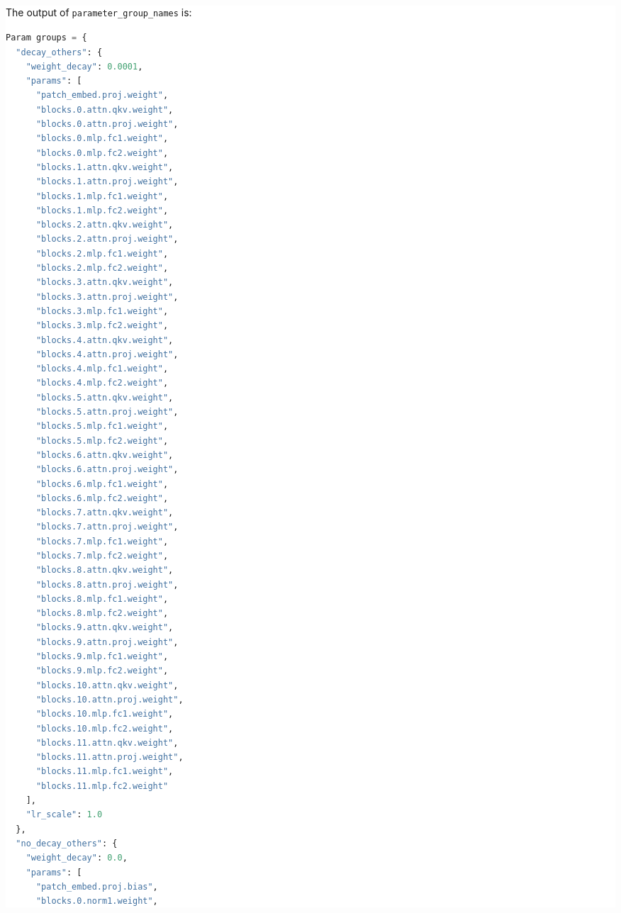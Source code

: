 The output of `parameter_group_names` is:

```python
Param groups = {
  "decay_others": {
    "weight_decay": 0.0001,
    "params": [
      "patch_embed.proj.weight",
      "blocks.0.attn.qkv.weight",
      "blocks.0.attn.proj.weight",
      "blocks.0.mlp.fc1.weight",
      "blocks.0.mlp.fc2.weight",
      "blocks.1.attn.qkv.weight",
      "blocks.1.attn.proj.weight",
      "blocks.1.mlp.fc1.weight",
      "blocks.1.mlp.fc2.weight",
      "blocks.2.attn.qkv.weight",
      "blocks.2.attn.proj.weight",
      "blocks.2.mlp.fc1.weight",
      "blocks.2.mlp.fc2.weight",
      "blocks.3.attn.qkv.weight",
      "blocks.3.attn.proj.weight",
      "blocks.3.mlp.fc1.weight",
      "blocks.3.mlp.fc2.weight",
      "blocks.4.attn.qkv.weight",
      "blocks.4.attn.proj.weight",
      "blocks.4.mlp.fc1.weight",
      "blocks.4.mlp.fc2.weight",
      "blocks.5.attn.qkv.weight",
      "blocks.5.attn.proj.weight",
      "blocks.5.mlp.fc1.weight",
      "blocks.5.mlp.fc2.weight",
      "blocks.6.attn.qkv.weight",
      "blocks.6.attn.proj.weight",
      "blocks.6.mlp.fc1.weight",
      "blocks.6.mlp.fc2.weight",
      "blocks.7.attn.qkv.weight",
      "blocks.7.attn.proj.weight",
      "blocks.7.mlp.fc1.weight",
      "blocks.7.mlp.fc2.weight",
      "blocks.8.attn.qkv.weight",
      "blocks.8.attn.proj.weight",
      "blocks.8.mlp.fc1.weight",
      "blocks.8.mlp.fc2.weight",
      "blocks.9.attn.qkv.weight",
      "blocks.9.attn.proj.weight",
      "blocks.9.mlp.fc1.weight",
      "blocks.9.mlp.fc2.weight",
      "blocks.10.attn.qkv.weight",
      "blocks.10.attn.proj.weight",
      "blocks.10.mlp.fc1.weight",
      "blocks.10.mlp.fc2.weight",
      "blocks.11.attn.qkv.weight",
      "blocks.11.attn.proj.weight",
      "blocks.11.mlp.fc1.weight",
      "blocks.11.mlp.fc2.weight"
    ],
    "lr_scale": 1.0
  },
  "no_decay_others": {
    "weight_decay": 0.0,
    "params": [
      "patch_embed.proj.bias",
      "blocks.0.norm1.weight",
```